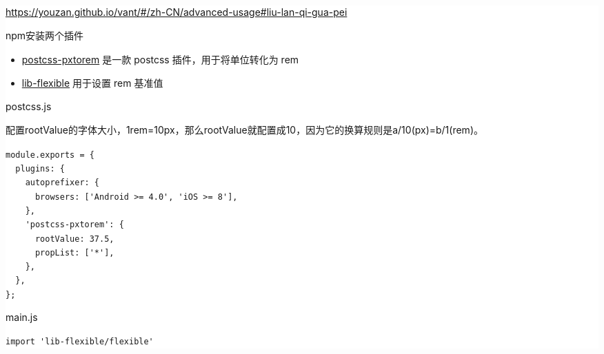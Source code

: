 <https://youzan.github.io/vant/#/zh-CN/advanced-usage#liu-lan-qi-gua-pei>

npm安装两个插件

- [postcss-pxtorem](https://github.com/cuth/postcss-pxtorem) 是一款 postcss 插件，用于将单位转化为 rem

- [lib-flexible](https://github.com/amfe/lib-flexible) 用于设置 rem 基准值

postcss.js

配置rootValue的字体大小，1rem=10px，那么rootValue就配置成10，因为它的换算规则是a/10(px)=b/1(rem)。

```plain
module.exports = {
  plugins: {
    autoprefixer: {
      browsers: ['Android >= 4.0', 'iOS >= 8'],
    },
    'postcss-pxtorem': {
      rootValue: 37.5,
      propList: ['*'],
    },
  },
};
```

main.js

```plain
import 'lib-flexible/flexible'
```
